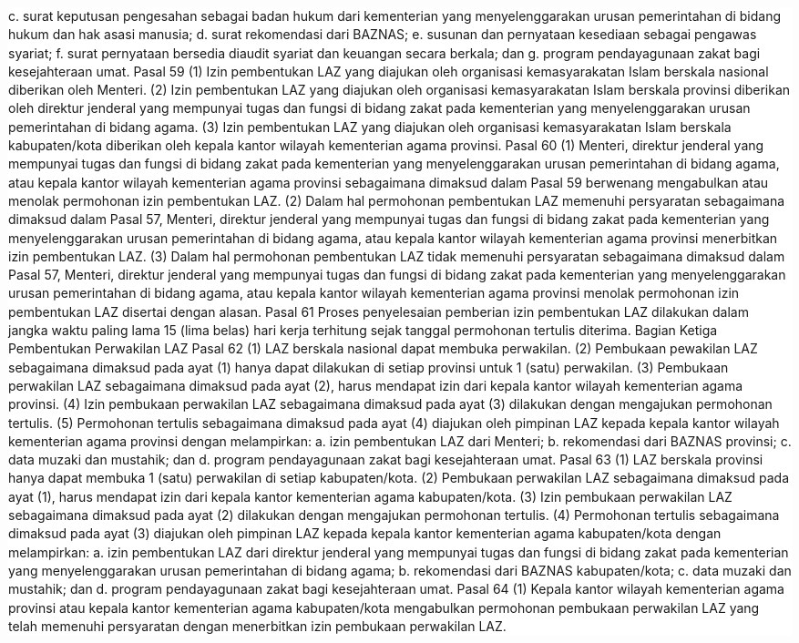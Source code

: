 c. surat keputusan pengesahan sebagai badan hukum dari kementerian yang menyelenggarakan urusan pemerintahan di bidang hukum dan hak asasi manusia;
d. surat rekomendasi dari BAZNAS;
e. susunan dan pernyataan kesediaan sebagai pengawas syariat;
f. surat pernyataan bersedia diaudit syariat dan keuangan secara berkala; dan
g. program pendayagunaan zakat bagi kesejahteraan umat.
Pasal 59
(1) Izin pembentukan LAZ yang diajukan oleh organisasi kemasyarakatan Islam berskala nasional diberikan oleh Menteri.
(2) Izin pembentukan LAZ yang diajukan oleh organisasi kemasyarakatan Islam berskala provinsi diberikan oleh direktur jenderal yang mempunyai tugas dan fungsi di bidang zakat pada kementerian yang menyelenggarakan urusan pemerintahan di bidang agama.
(3) Izin pembentukan LAZ yang diajukan oleh organisasi kemasyarakatan Islam berskala kabupaten/kota diberikan oleh kepala kantor wilayah kementerian agama provinsi.
Pasal 60
(1) Menteri, direktur jenderal yang mempunyai tugas dan fungsi di bidang zakat pada kementerian yang menyelenggarakan urusan pemerintahan di bidang agama, atau kepala kantor wilayah kementerian agama provinsi sebagaimana dimaksud dalam Pasal 59 berwenang mengabulkan atau menolak permohonan izin pembentukan LAZ.
(2) Dalam hal permohonan pembentukan LAZ memenuhi persyaratan sebagaimana dimaksud dalam Pasal 57, Menteri, direktur jenderal yang mempunyai tugas dan fungsi di bidang zakat pada kementerian yang menyelenggarakan urusan pemerintahan di bidang agama, atau kepala kantor wilayah kementerian agama provinsi menerbitkan izin pembentukan LAZ.
(3) Dalam hal permohonan pembentukan LAZ tidak memenuhi persyaratan sebagaimana dimaksud dalam Pasal 57, Menteri, direktur jenderal yang mempunyai tugas dan fungsi di bidang zakat pada kementerian yang menyelenggarakan urusan pemerintahan di bidang agama, atau kepala kantor wilayah kementerian agama provinsi menolak permohonan izin pembentukan LAZ disertai dengan alasan.
Pasal 61
Proses penyelesaian pemberian izin pembentukan LAZ dilakukan dalam jangka waktu paling lama 15 (lima belas) hari kerja terhitung sejak tanggal permohonan tertulis diterima.
Bagian Ketiga Pembentukan Perwakilan LAZ
Pasal 62
(1) LAZ berskala nasional dapat membuka perwakilan.
(2) Pembukaan pewakilan LAZ sebagaimana dimaksud pada ayat (1) hanya dapat dilakukan di setiap provinsi untuk 1 (satu) perwakilan.
(3) Pembukaan perwakilan LAZ sebagaimana dimaksud pada ayat (2), harus mendapat izin dari kepala kantor wilayah kementerian agama provinsi.
(4) Izin pembukaan perwakilan LAZ sebagaimana dimaksud pada ayat (3) dilakukan dengan mengajukan permohonan tertulis.
(5) Permohonan tertulis sebagaimana dimaksud pada ayat (4) diajukan oleh pimpinan LAZ kepada kepala kantor wilayah kementerian agama provinsi dengan melampirkan:
a. izin pembentukan LAZ dari Menteri;
b. rekomendasi dari BAZNAS provinsi;
c. data muzaki dan mustahik; dan
d. program pendayagunaan zakat bagi kesejahteraan umat.
Pasal 63
(1) LAZ berskala provinsi hanya dapat membuka 1 (satu) perwakilan di setiap kabupaten/kota.
(2) Pembukaan perwakilan LAZ sebagaimana dimaksud pada ayat (1), harus mendapat izin dari kepala kantor kementerian agama kabupaten/kota.
(3) Izin pembukaan perwakilan LAZ sebagaimana dimaksud pada ayat (2) dilakukan dengan mengajukan permohonan tertulis.
(4) Permohonan tertulis sebagaimana dimaksud pada ayat (3) diajukan oleh pimpinan LAZ kepada kepala kantor kementerian agama kabupaten/kota dengan melampirkan:
a. izin pembentukan LAZ dari direktur jenderal yang mempunyai tugas dan fungsi di bidang zakat pada kementerian yang menyelenggarakan urusan pemerintahan di bidang agama;
b. rekomendasi dari BAZNAS kabupaten/kota;
c. data muzaki dan mustahik; dan
d. program pendayagunaan zakat bagi kesejahteraan umat.
Pasal 64
(1) Kepala kantor wilayah kementerian agama provinsi atau kepala kantor kementerian agama kabupaten/kota mengabulkan permohonan pembukaan perwakilan LAZ yang telah memenuhi persyaratan dengan menerbitkan izin pembukaan perwakilan LAZ.